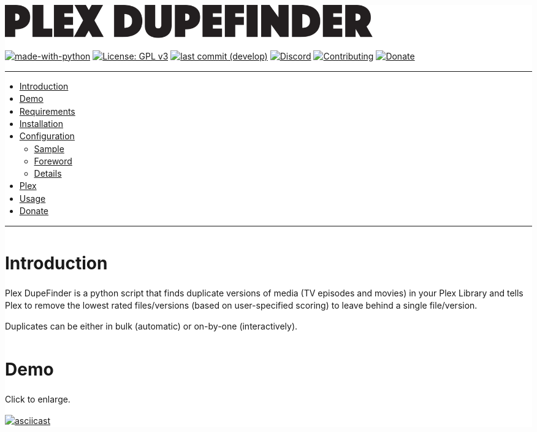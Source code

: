 <img src="assets/logo.svg" width="600" alt="Plex DupeFinder">

[![made-with-python](https://img.shields.io/badge/Made%20with-Python-blue.svg?style=flat-square)](https://www.python.org/)
[![License: GPL v3](https://img.shields.io/badge/License-GPL%203-blue.svg?style=flat-square)](https://github.com/l3uddz/plex_dupefinder/blob/master/LICENSE.md)
[![last commit (develop)](https://img.shields.io/github/last-commit/l3uddz/plex_dupefinder/develop.svg?colorB=177DC1&label=Last%20Commit&style=flat-square)](https://github.com/l3uddz/plex_dupefinder/commits/develop)
[![Discord](https://img.shields.io/discord/381077432285003776.svg?colorB=177DC1&label=Discord&style=flat-square)](https://discord.io/cloudbox)
[![Contributing](https://img.shields.io/badge/Contributing-gray.svg?style=flat-square)](CONTRIBUTING.md)
[![Donate](https://img.shields.io/badge/Donate-gray.svg?style=flat-square)](#donate)

---



- [Introduction](#introduction)
- [Demo](#demo)
- [Requirements](#requirements)
- [Installation](#installation)
- [Configuration](#configuration)
  - [Sample](#sample)
  - [Foreword](#foreword)
  - [Details](#details)
- [Plex](#plex)
- [Usage](#usage)
- [Donate](#donate)



---

# Introduction

Plex DupeFinder is a python script that finds duplicate versions of media (TV episodes and movies) in your Plex Library and tells Plex to remove the lowest rated files/versions (based on user-specified scoring) to leave behind a single file/version.

Duplicates can be either in bulk (automatic) or on-by-one (interactively).


# Demo

Click to enlarge.

[![asciicast](assets/demo.gif)](https://asciinema.org/a/180157?cols=180&rows=50)
